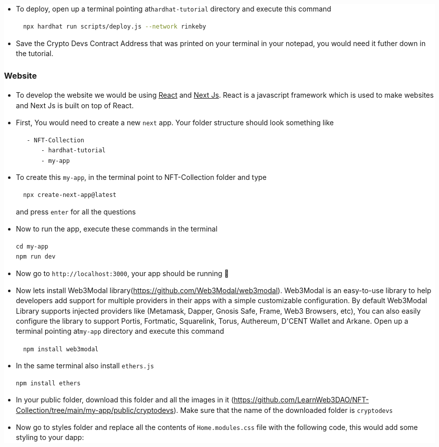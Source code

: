 - To deploy, open up a terminal pointing at`hardhat-tutorial` directory and execute this command
  ```bash
    npx hardhat run scripts/deploy.js --network rinkeby
  ```
- Save the Crypto Devs Contract Address that was printed on your terminal in your notepad, you would need it futher down in the tutorial.

### Website

- To develop the website we would be using [React](https://reactjs.org/) and [Next Js](https://nextjs.org/). React is a javascript framework which is used to make websites and Next Js is built on top of React.
- First, You would need to create a new `next` app. Your folder structure should look something like

  ```
     - NFT-Collection
         - hardhat-tutorial
         - my-app
  ```

- To create this `my-app`, in the terminal point to NFT-Collection folder and type

  ```bash
    npx create-next-app@latest
  ```

  and press `enter` for all the questions

- Now to run the app, execute these commands in the terminal

  ```
  cd my-app
  npm run dev
  ```

- Now go to `http://localhost:3000`, your app should be running 🤘

- Now lets install Web3Modal library(https://github.com/Web3Modal/web3modal). Web3Modal is an easy-to-use library to help developers add support for multiple providers in their apps with a simple customizable configuration. By default Web3Modal Library supports injected providers like (Metamask, Dapper, Gnosis Safe, Frame, Web3 Browsers, etc), You can also easily configure the library to support Portis, Fortmatic, Squarelink, Torus, Authereum, D'CENT Wallet and Arkane.
  Open up a terminal pointing at`my-app` directory and execute this command

  ```bash
    npm install web3modal
  ```

- In the same terminal also install `ethers.js`

  ```bash
  npm install ethers
  ```

- In your public folder, download this folder and all the images in it (https://github.com/LearnWeb3DAO/NFT-Collection/tree/main/my-app/public/cryptodevs). Make sure that the name of the downloaded folder is `cryptodevs`

- Now go to styles folder and replace all the contents of `Home.modules.css` file with the following code, this would add some styling to your dapp:
